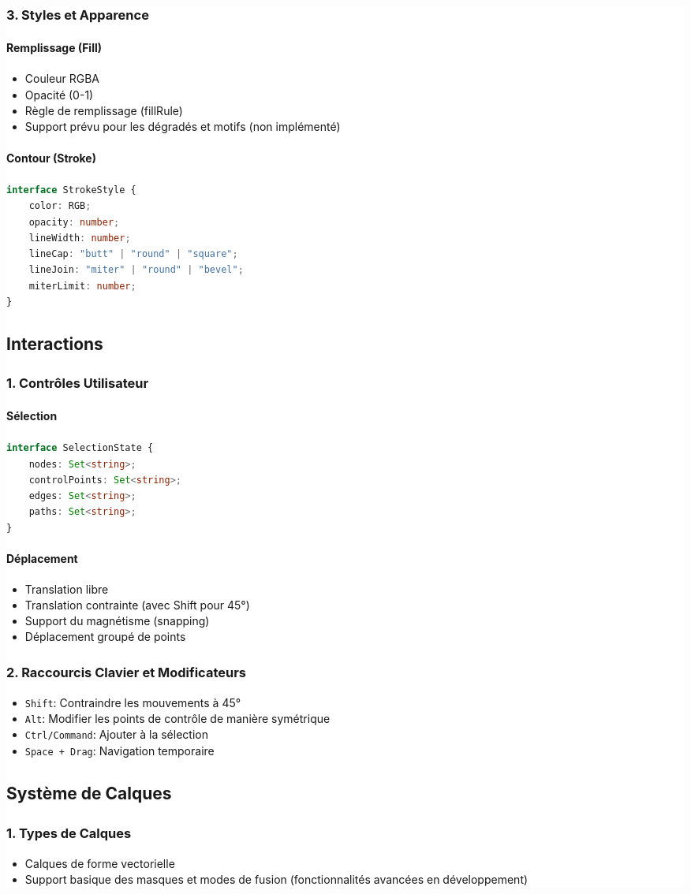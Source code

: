 ### 3. Styles et Apparence

#### Remplissage (Fill)
- Couleur RGBA
- Opacité (0-1)
- Règle de remplissage (fillRule)
- Support prévu pour les dégradés et motifs (non implémenté)

#### Contour (Stroke)
```typescript
interface StrokeStyle {
    color: RGB;
    opacity: number;
    lineWidth: number;
    lineCap: "butt" | "round" | "square";
    lineJoin: "miter" | "round" | "bevel";
    miterLimit: number;
}
```

## Interactions

### 1. Contrôles Utilisateur

#### Sélection
```typescript
interface SelectionState {
    nodes: Set<string>;
    controlPoints: Set<string>;
    edges: Set<string>;
    paths: Set<string>;
}
```

#### Déplacement
- Translation libre
- Translation contrainte (avec Shift pour 45°)
- Support du magnétisme (snapping)
- Déplacement groupé de points

### 2. Raccourcis Clavier et Modificateurs
- `Shift`: Contraindre les mouvements à 45°
- `Alt`: Modifier les points de contrôle de manière symétrique
- `Ctrl/Command`: Ajouter à la sélection
- `Space + Drag`: Navigation temporaire

## Système de Calques

### 1. Types de Calques
- Calques de forme vectorielle
- Support basique des masques et modes de fusion (fonctionnalités avancées en développement)
